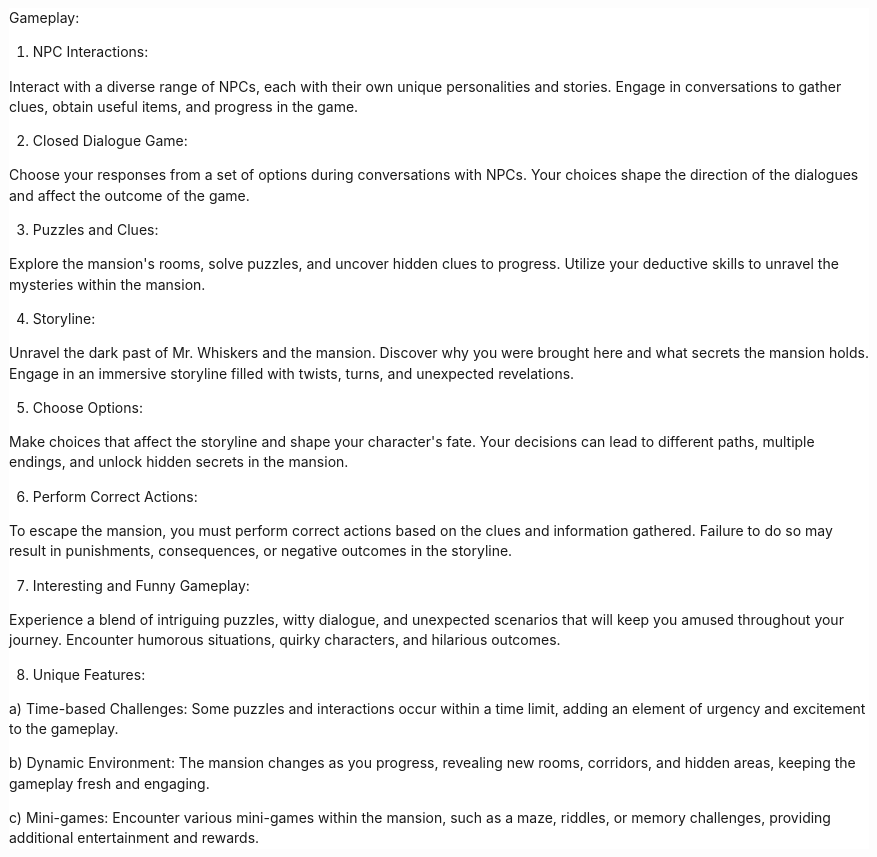 

Gameplay:



1. NPC Interactions:

Interact with a diverse range of NPCs, each with their own unique personalities and stories. Engage in conversations to gather clues, obtain useful items, and progress in the game.



2. Closed Dialogue Game:

Choose your responses from a set of options during conversations with NPCs. Your choices shape the direction of the dialogues and affect the outcome of the game.



3. Puzzles and Clues:

Explore the mansion's rooms, solve puzzles, and uncover hidden clues to progress. Utilize your deductive skills to unravel the mysteries within the mansion.



4. Storyline:

Unravel the dark past of Mr. Whiskers and the mansion. Discover why you were brought here and what secrets the mansion holds. Engage in an immersive storyline filled with twists, turns, and unexpected revelations.



5. Choose Options:

Make choices that affect the storyline and shape your character's fate. Your decisions can lead to different paths, multiple endings, and unlock hidden secrets in the mansion.



6. Perform Correct Actions:

To escape the mansion, you must perform correct actions based on the clues and information gathered. Failure to do so may result in punishments, consequences, or negative outcomes in the storyline.



7. Interesting and Funny Gameplay:

Experience a blend of intriguing puzzles, witty dialogue, and unexpected scenarios that will keep you amused throughout your journey. Encounter humorous situations, quirky characters, and hilarious outcomes.



8. Unique Features:

a) Time-based Challenges: Some puzzles and interactions occur within a time limit, adding an element of urgency and excitement to the gameplay.

b) Dynamic Environment: The mansion changes as you progress, revealing new rooms, corridors, and hidden areas, keeping the gameplay fresh and engaging.

c) Mini-games: Encounter various mini-games within the mansion, such as a maze, riddles, or memory challenges, providing additional entertainment and rewards.
